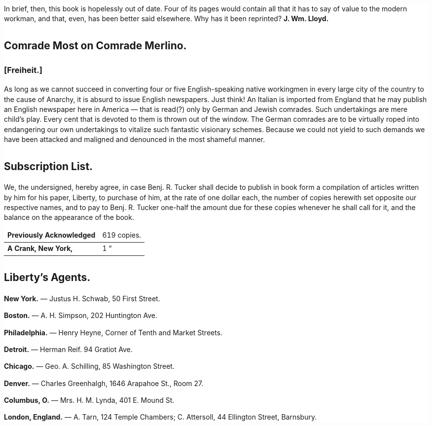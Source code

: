 In brief, then, this book is hopelessly out of date. Four of its pages would contain all that it has to say of value to the modern workman, and that, even, has been better said elsewhere. Why has it been reprinted? **J\. Wm\. Lloyd.**

## Comrade Most on Comrade Merlino.

### [Freiheit.]

As long as we cannot succeed in converting four or five English-speaking native workingmen in every large city of the country to the cause of Anarchy, it is absurd to issue English newspapers. Just think! An Italian is imported from England that he may publish an English newspaper here in America — that is read(?) only by German and Jewish comrades. Such undertakings are mere child’s play. Every cent that is devoted to them is thrown out of the window. The German comrades are to be virtually roped into endangering our own undertakings to vitalize such fantastic visionary schemes. Because we could not yield to such demands we have been attacked and maligned and denounced in the most shameful manner.

## Subscription List.

We, the undersigned, hereby agree, in case Benj. R. Tucker shall decide to publish in book form a compilation of articles written by him for his paper, Liberty, to purchase of him, at the rate of one dollar each, the number of copies herewith set opposite our respective names, and to pay to Benj. R. Tucker one-half the amount due for these copies whenever he shall call for it, and the balance on the appearance of the book.

<table>
 <thead>
  <tr>
   <td><strong>Previously Acknowledged</strong></td><td>619 copies.</td>
  </tr>
 </thead>
 <tbody>
  <tr>
   <td><strong>A Crank, New York,</strong></td><td>1 “</td>
  </tr>
 </tbody>
</table>

## Liberty’s Agents.

**New York.** — Justus H. Schwab, 50 First Street.

**Boston.** — A. H. Simpson, 202 Huntington Ave.

**Philadelphia.** — Henry Heyne, Corner of Tenth and Market Streets.

**Detroit.** — Herman Reif. 94 Gratiot Ave.

**Chicago.** — Geo. A. Schilling, 85 Washington Street.

**Denver.** — Charles Greenhalgh, 1646 Arapahoe St., Room 27.

**Columbus, O.** — Mrs. H. M. Lynda, 401 E. Mound St.

**London, England.** — A. Tarn, 124 Temple Chambers; C. Attersoll, 44 Ellington Street, Barnsbury.

